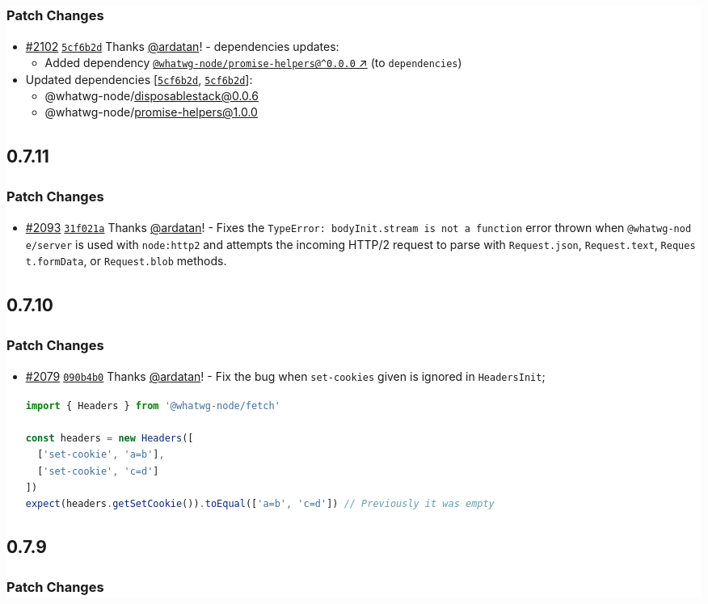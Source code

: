 ### Patch Changes

- [#2102](https://github.com/ardatan/whatwg-node/pull/2102)
  [`5cf6b2d`](https://github.com/ardatan/whatwg-node/commit/5cf6b2dbc589f4330c5efdee96356f48e438ae9e)
  Thanks [@ardatan](https://github.com/ardatan)! - dependencies updates:
  - Added dependency
    [`@whatwg-node/promise-helpers@^0.0.0` ↗︎](https://www.npmjs.com/package/@whatwg-node/promise-helpers/v/0.0.0)
    (to `dependencies`)
- Updated dependencies
  [[`5cf6b2d`](https://github.com/ardatan/whatwg-node/commit/5cf6b2dbc589f4330c5efdee96356f48e438ae9e),
  [`5cf6b2d`](https://github.com/ardatan/whatwg-node/commit/5cf6b2dbc589f4330c5efdee96356f48e438ae9e)]:
  - @whatwg-node/disposablestack@0.0.6
  - @whatwg-node/promise-helpers@1.0.0

## 0.7.11

### Patch Changes

- [#2093](https://github.com/ardatan/whatwg-node/pull/2093)
  [`31f021a`](https://github.com/ardatan/whatwg-node/commit/31f021ac5df1ddd7f16807d4ed6c5776d250ab29)
  Thanks [@ardatan](https://github.com/ardatan)! - Fixes the
  `TypeError: bodyInit.stream is not a function` error thrown when `@whatwg-node/server` is used
  with `node:http2` and attempts the incoming HTTP/2 request to parse with `Request.json`,
  `Request.text`, `Request.formData`, or `Request.blob` methods.

## 0.7.10

### Patch Changes

- [#2079](https://github.com/ardatan/whatwg-node/pull/2079)
  [`090b4b0`](https://github.com/ardatan/whatwg-node/commit/090b4b0d2aefbf36707fa236395bc6ea99227b9c)
  Thanks [@ardatan](https://github.com/ardatan)! - Fix the bug when `set-cookies` given is ignored
  in `HeadersInit`;

  ```js
  import { Headers } from '@whatwg-node/fetch'

  const headers = new Headers([
    ['set-cookie', 'a=b'],
    ['set-cookie', 'c=d']
  ])
  expect(headers.getSetCookie()).toEqual(['a=b', 'c=d']) // Previously it was empty
  ```

## 0.7.9

### Patch Changes
